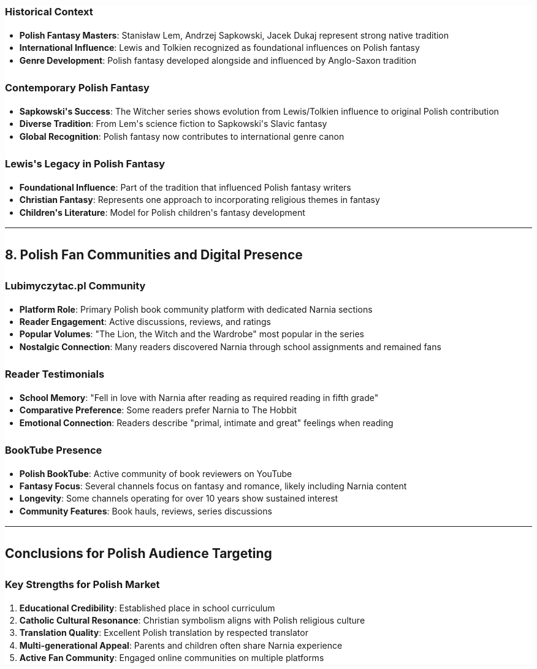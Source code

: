 ### Historical Context
- **Polish Fantasy Masters**: Stanisław Lem, Andrzej Sapkowski, Jacek Dukaj represent strong native tradition
- **International Influence**: Lewis and Tolkien recognized as foundational influences on Polish fantasy
- **Genre Development**: Polish fantasy developed alongside and influenced by Anglo-Saxon tradition

### Contemporary Polish Fantasy
- **Sapkowski's Success**: The Witcher series shows evolution from Lewis/Tolkien influence to original Polish contribution
- **Diverse Tradition**: From Lem's science fiction to Sapkowski's Slavic fantasy
- **Global Recognition**: Polish fantasy now contributes to international genre canon

### Lewis's Legacy in Polish Fantasy
- **Foundational Influence**: Part of the tradition that influenced Polish fantasy writers
- **Christian Fantasy**: Represents one approach to incorporating religious themes in fantasy
- **Children's Literature**: Model for Polish children's fantasy development

---

## 8. Polish Fan Communities and Digital Presence

### Lubimyczytac.pl Community
- **Platform Role**: Primary Polish book community platform with dedicated Narnia sections
- **Reader Engagement**: Active discussions, reviews, and ratings
- **Popular Volumes**: "The Lion, the Witch and the Wardrobe" most popular in the series
- **Nostalgic Connection**: Many readers discovered Narnia through school assignments and remained fans

### Reader Testimonials
- **School Memory**: "Fell in love with Narnia after reading as required reading in fifth grade"
- **Comparative Preference**: Some readers prefer Narnia to The Hobbit
- **Emotional Connection**: Readers describe "primal, intimate and great" feelings when reading

### BookTube Presence
- **Polish BookTube**: Active community of book reviewers on YouTube
- **Fantasy Focus**: Several channels focus on fantasy and romance, likely including Narnia content
- **Longevity**: Some channels operating for over 10 years show sustained interest
- **Community Features**: Book hauls, reviews, series discussions

---

## Conclusions for Polish Audience Targeting

### Key Strengths for Polish Market
1. **Educational Credibility**: Established place in school curriculum
2. **Catholic Cultural Resonance**: Christian symbolism aligns with Polish religious culture
3. **Translation Quality**: Excellent Polish translation by respected translator
4. **Multi-generational Appeal**: Parents and children often share Narnia experience
5. **Active Fan Community**: Engaged online communities on multiple platforms
